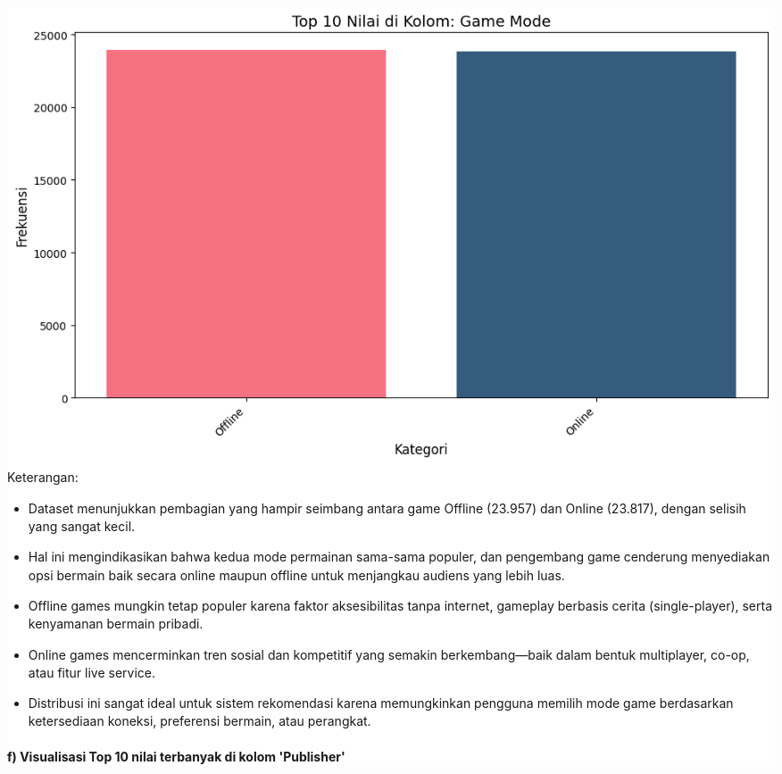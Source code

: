 ![job](image/game_mode.png)
Keterangan:
- Dataset menunjukkan pembagian yang hampir seimbang antara game Offline (23.957) dan Online (23.817), dengan selisih yang sangat kecil.

- Hal ini mengindikasikan bahwa kedua mode permainan sama-sama populer, dan pengembang game cenderung menyediakan opsi bermain baik secara online maupun offline untuk menjangkau audiens yang lebih luas.

- Offline games mungkin tetap populer karena faktor aksesibilitas tanpa internet, gameplay berbasis cerita (single-player), serta kenyamanan bermain pribadi.

- Online games mencerminkan tren sosial dan kompetitif yang semakin berkembang—baik dalam bentuk multiplayer, co-op, atau fitur live service.

- Distribusi ini sangat ideal untuk sistem rekomendasi karena memungkinkan pengguna memilih mode game berdasarkan ketersediaan koneksi, preferensi bermain, atau perangkat.

#### f) Visualisasi Top 10 nilai terbanyak di kolom 'Publisher'